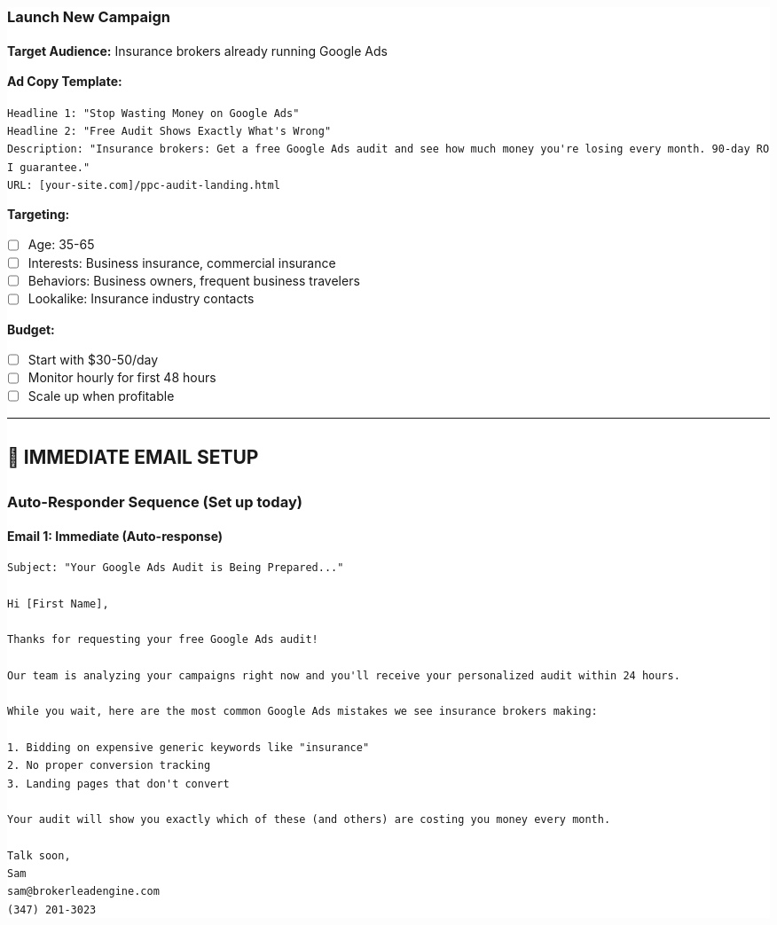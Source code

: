### **Launch New Campaign**
**Target Audience:** Insurance brokers already running Google Ads

**Ad Copy Template:**
```
Headline 1: "Stop Wasting Money on Google Ads"
Headline 2: "Free Audit Shows Exactly What's Wrong" 
Description: "Insurance brokers: Get a free Google Ads audit and see how much money you're losing every month. 90-day ROI guarantee."
URL: [your-site.com]/ppc-audit-landing.html
```

**Targeting:**
- [ ] Age: 35-65
- [ ] Interests: Business insurance, commercial insurance
- [ ] Behaviors: Business owners, frequent business travelers
- [ ] Lookalike: Insurance industry contacts

**Budget:**
- [ ] Start with $30-50/day
- [ ] Monitor hourly for first 48 hours
- [ ] Scale up when profitable

---

## 📧 IMMEDIATE EMAIL SETUP

### **Auto-Responder Sequence** (Set up today)

**Email 1: Immediate (Auto-response)**
```
Subject: "Your Google Ads Audit is Being Prepared..."

Hi [First Name],

Thanks for requesting your free Google Ads audit!

Our team is analyzing your campaigns right now and you'll receive your personalized audit within 24 hours.

While you wait, here are the most common Google Ads mistakes we see insurance brokers making:

1. Bidding on expensive generic keywords like "insurance" 
2. No proper conversion tracking
3. Landing pages that don't convert

Your audit will show you exactly which of these (and others) are costing you money every month.

Talk soon,
Sam
sam@brokerleadengine.com
(347) 201-3023
```
